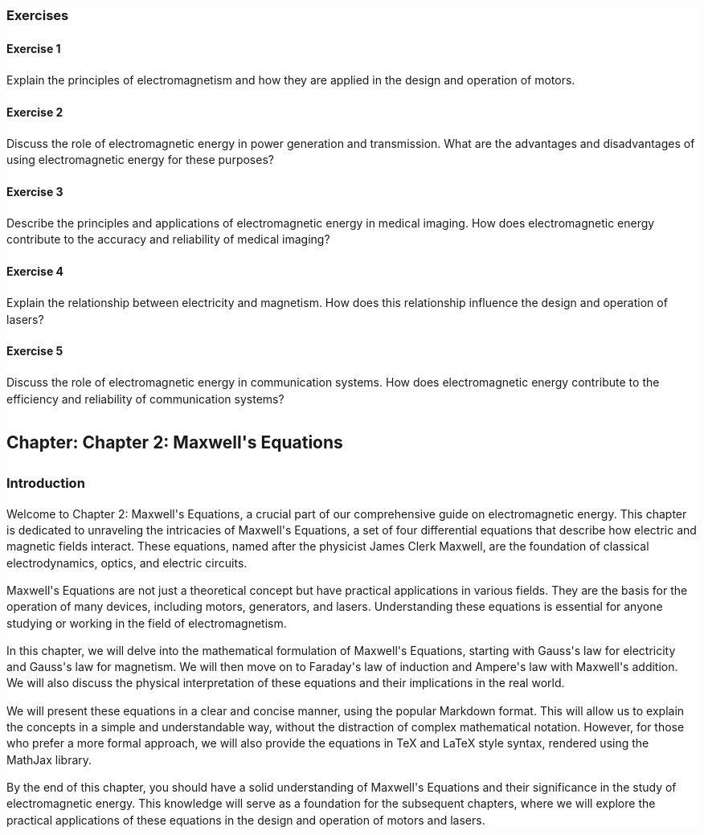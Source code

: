 ### Exercises

#### Exercise 1
Explain the principles of electromagnetism and how they are applied in the design and operation of motors.

#### Exercise 2
Discuss the role of electromagnetic energy in power generation and transmission. What are the advantages and disadvantages of using electromagnetic energy for these purposes?

#### Exercise 3
Describe the principles and applications of electromagnetic energy in medical imaging. How does electromagnetic energy contribute to the accuracy and reliability of medical imaging?

#### Exercise 4
Explain the relationship between electricity and magnetism. How does this relationship influence the design and operation of lasers?

#### Exercise 5
Discuss the role of electromagnetic energy in communication systems. How does electromagnetic energy contribute to the efficiency and reliability of communication systems?

## Chapter: Chapter 2: Maxwell's Equations

### Introduction

Welcome to Chapter 2: Maxwell's Equations, a crucial part of our comprehensive guide on electromagnetic energy. This chapter is dedicated to unraveling the intricacies of Maxwell's Equations, a set of four differential equations that describe how electric and magnetic fields interact. These equations, named after the physicist James Clerk Maxwell, are the foundation of classical electrodynamics, optics, and electric circuits.

Maxwell's Equations are not just a theoretical concept but have practical applications in various fields. They are the basis for the operation of many devices, including motors, generators, and lasers. Understanding these equations is essential for anyone studying or working in the field of electromagnetism.

In this chapter, we will delve into the mathematical formulation of Maxwell's Equations, starting with Gauss's law for electricity and Gauss's law for magnetism. We will then move on to Faraday's law of induction and Ampere's law with Maxwell's addition. We will also discuss the physical interpretation of these equations and their implications in the real world.

We will present these equations in a clear and concise manner, using the popular Markdown format. This will allow us to explain the concepts in a simple and understandable way, without the distraction of complex mathematical notation. However, for those who prefer a more formal approach, we will also provide the equations in TeX and LaTeX style syntax, rendered using the MathJax library.

By the end of this chapter, you should have a solid understanding of Maxwell's Equations and their significance in the study of electromagnetic energy. This knowledge will serve as a foundation for the subsequent chapters, where we will explore the practical applications of these equations in the design and operation of motors and lasers.
